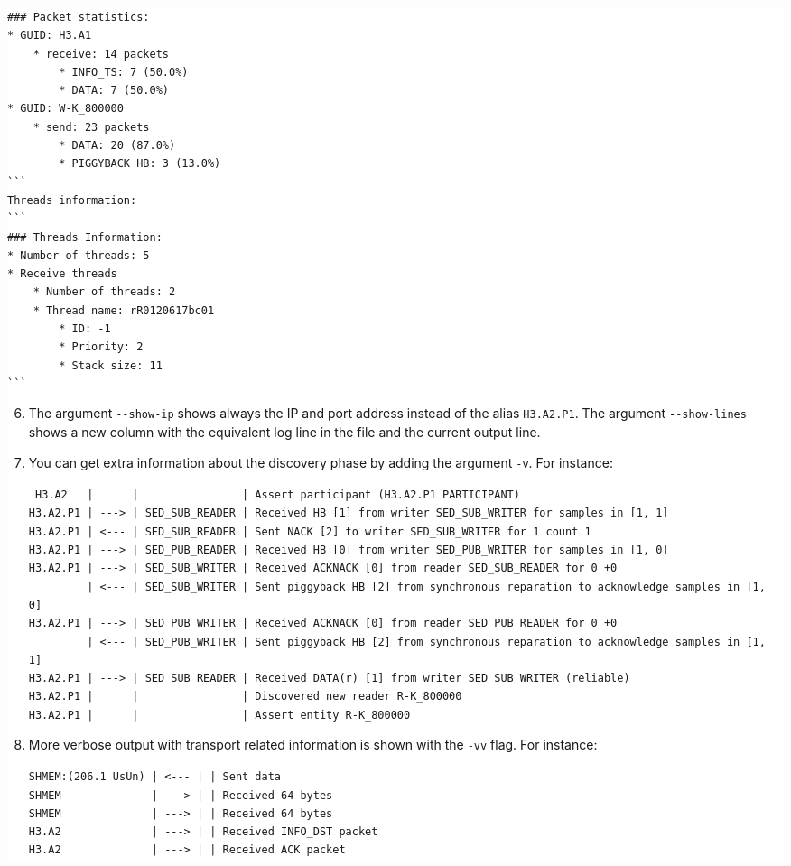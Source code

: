     ### Packet statistics:
    * GUID: H3.A1
        * receive: 14 packets
            * INFO_TS: 7 (50.0%)
            * DATA: 7 (50.0%)
    * GUID: W-K_800000
        * send: 23 packets
            * DATA: 20 (87.0%)
            * PIGGYBACK HB: 3 (13.0%)
    ```
    Threads information:
    ```
    ### Threads Information:
    * Number of threads: 5
    * Receive threads
        * Number of threads: 2
        * Thread name: rR0120617bc01
            * ID: -1
            * Priority: 2
            * Stack size: 11
    ```

6. The argument `--show-ip` shows always the IP and port address instead of the alias `H3.A2.P1`. The argument ``--show-lines`` shows a new column with the equivalent log line in the file and the current output line.

7. You can get extra information about the discovery phase by adding the argument `-v`. For instance:
    ```
     H3.A2   |      |                | Assert participant (H3.A2.P1 PARTICIPANT)
    H3.A2.P1 | ---> | SED_SUB_READER | Received HB [1] from writer SED_SUB_WRITER for samples in [1, 1]
    H3.A2.P1 | <--- | SED_SUB_READER | Sent NACK [2] to writer SED_SUB_WRITER for 1 count 1
    H3.A2.P1 | ---> | SED_PUB_READER | Received HB [0] from writer SED_PUB_WRITER for samples in [1, 0]
    H3.A2.P1 | ---> | SED_SUB_WRITER | Received ACKNACK [0] from reader SED_SUB_READER for 0 +0
             | <--- | SED_SUB_WRITER | Sent piggyback HB [2] from synchronous reparation to acknowledge samples in [1, 0]
    H3.A2.P1 | ---> | SED_PUB_WRITER | Received ACKNACK [0] from reader SED_PUB_READER for 0 +0
             | <--- | SED_PUB_WRITER | Sent piggyback HB [2] from synchronous reparation to acknowledge samples in [1, 1]
    H3.A2.P1 | ---> | SED_SUB_READER | Received DATA(r) [1] from writer SED_SUB_WRITER (reliable)
    H3.A2.P1 |      |                | Discovered new reader R-K_800000
    H3.A2.P1 |      |                | Assert entity R-K_800000
    ```

8. More verbose output with transport related information is shown with the `-vv` flag. For instance:
    ```
    SHMEM:(206.1 UsUn) | <--- | | Sent data
    SHMEM              | ---> | | Received 64 bytes
    SHMEM              | ---> | | Received 64 bytes
    H3.A2              | ---> | | Received INFO_DST packet
    H3.A2              | ---> | | Received ACK packet
    ```
